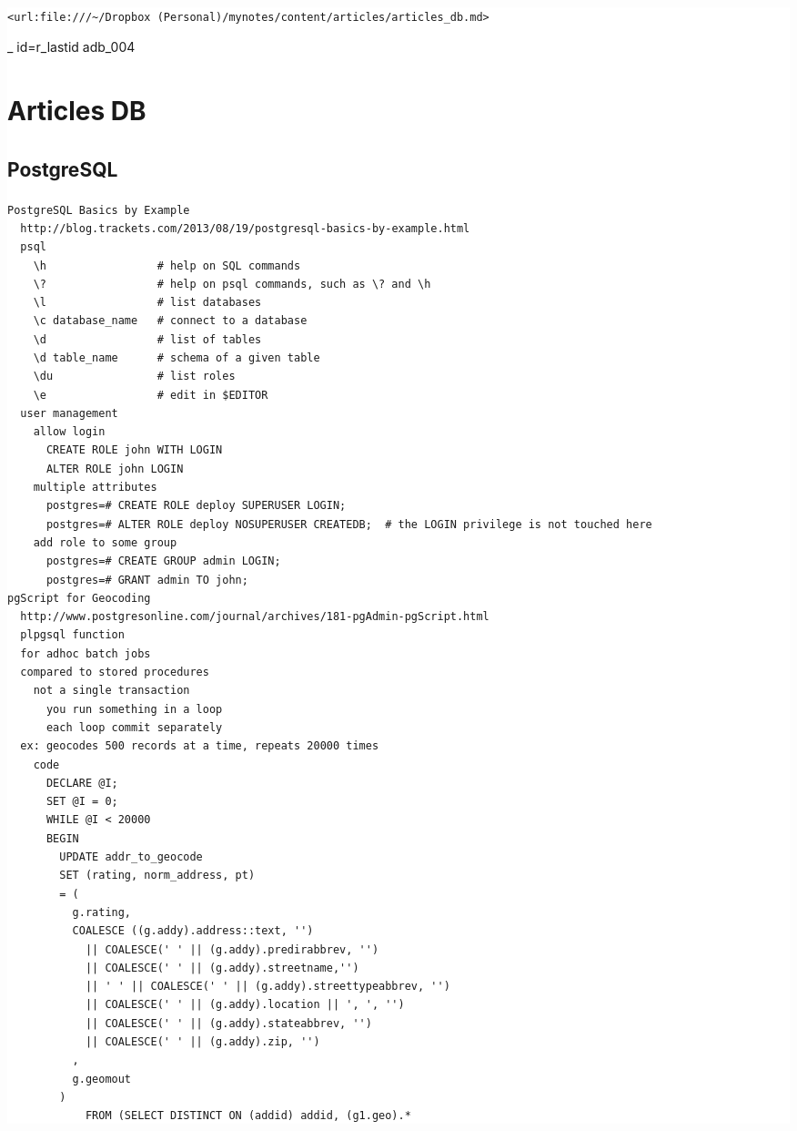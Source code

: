     <url:file:///~/Dropbox (Personal)/mynotes/content/articles/articles_db.md>

_ id=r_lastid adb_004

# Articles DB

## PostgreSQL

    PostgreSQL Basics by Example
      http://blog.trackets.com/2013/08/19/postgresql-basics-by-example.html
      psql
        \h                 # help on SQL commands
        \?                 # help on psql commands, such as \? and \h
        \l                 # list databases
        \c database_name   # connect to a database
        \d                 # list of tables
        \d table_name      # schema of a given table
        \du                # list roles
        \e                 # edit in $EDITOR
      user management
        allow login
          CREATE ROLE john WITH LOGIN
          ALTER ROLE john LOGIN
        multiple attributes
          postgres=# CREATE ROLE deploy SUPERUSER LOGIN;
          postgres=# ALTER ROLE deploy NOSUPERUSER CREATEDB;  # the LOGIN privilege is not touched here
        add role to some group
          postgres=# CREATE GROUP admin LOGIN;
          postgres=# GRANT admin TO john;
    pgScript for Geocoding
      http://www.postgresonline.com/journal/archives/181-pgAdmin-pgScript.html
      plpgsql function
      for adhoc batch jobs
      compared to stored procedures
        not a single transaction
          you run something in a loop
          each loop commit separately
      ex: geocodes 500 records at a time, repeats 20000 times
        code
          DECLARE @I;
          SET @I = 0;
          WHILE @I < 20000
          BEGIN
            UPDATE addr_to_geocode
            SET (rating, norm_address, pt)
            = (
              g.rating,
              COALESCE ((g.addy).address::text, '')
                || COALESCE(' ' || (g.addy).predirabbrev, '')
                || COALESCE(' ' || (g.addy).streetname,'')
                || ' ' || COALESCE(' ' || (g.addy).streettypeabbrev, '')
                || COALESCE(' ' || (g.addy).location || ', ', '')
                || COALESCE(' ' || (g.addy).stateabbrev, '')
                || COALESCE(' ' || (g.addy).zip, '')
              ,
              g.geomout
            )
                FROM (SELECT DISTINCT ON (addid) addid, (g1.geo).*